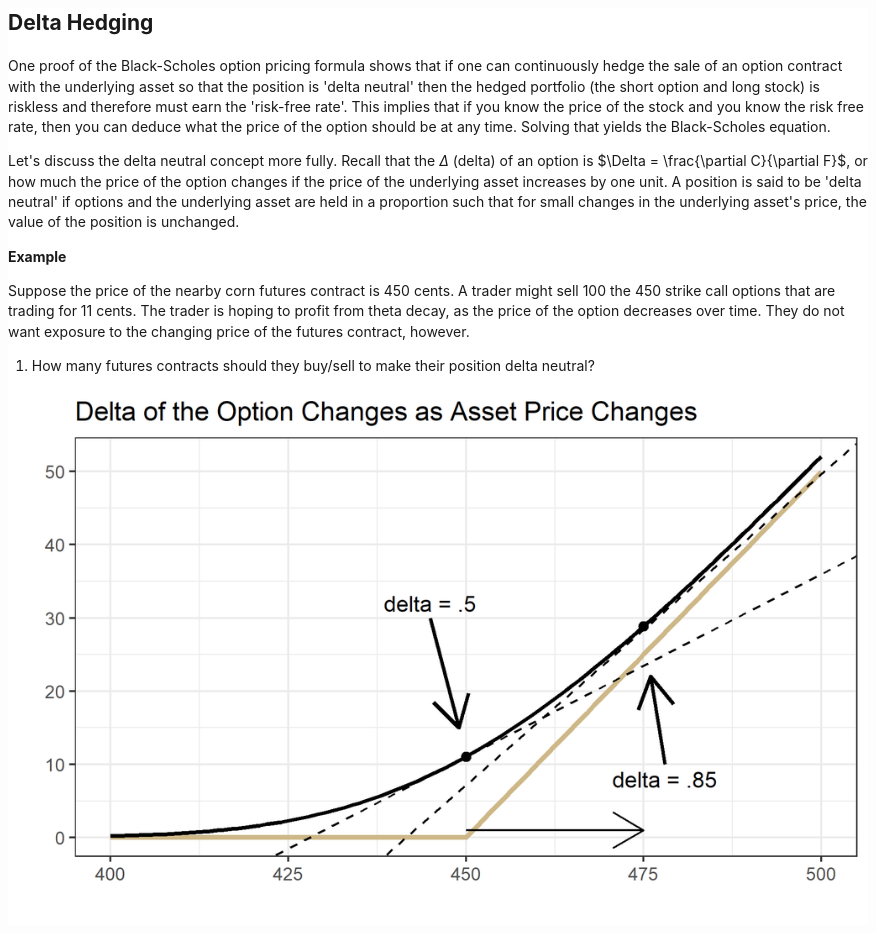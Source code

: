 ## Delta Hedging

One proof of the Black-Scholes option pricing formula shows that if one can continuously hedge the sale of an option contract with the underlying asset so that the position is 'delta neutral' then the hedged portfolio (the short option and long stock) is riskless and therefore must earn the 'risk-free rate'. This implies that if you know the price of the stock and you know the risk free rate, then you can deduce what the price of the option should be at any time. Solving that yields the Black-Scholes equation.

Let's discuss the delta neutral concept more fully. Recall that the $\Delta$ (delta) of an option is $\Delta = \frac{\partial C}{\partial F}$, or how much the price of the option changes if the price of the underlying asset increases by one unit. A position is said to be 'delta neutral' if options and the underlying asset are held in a proportion such that for small changes in the underlying asset's price, the value of the position is unchanged.

**Example**

Suppose the price of the nearby corn futures contract is 450 cents. A trader might sell 100 the 450 strike call options that are trading for 11 cents. The trader is hoping to profit from theta decay, as the price of the option decreases over time. They do not want exposure to the changing price of the futures contract, however.

1.  How many futures contracts should they buy/sell to make their position delta neutral?

![](assets/Options2-deltahedge.png)
